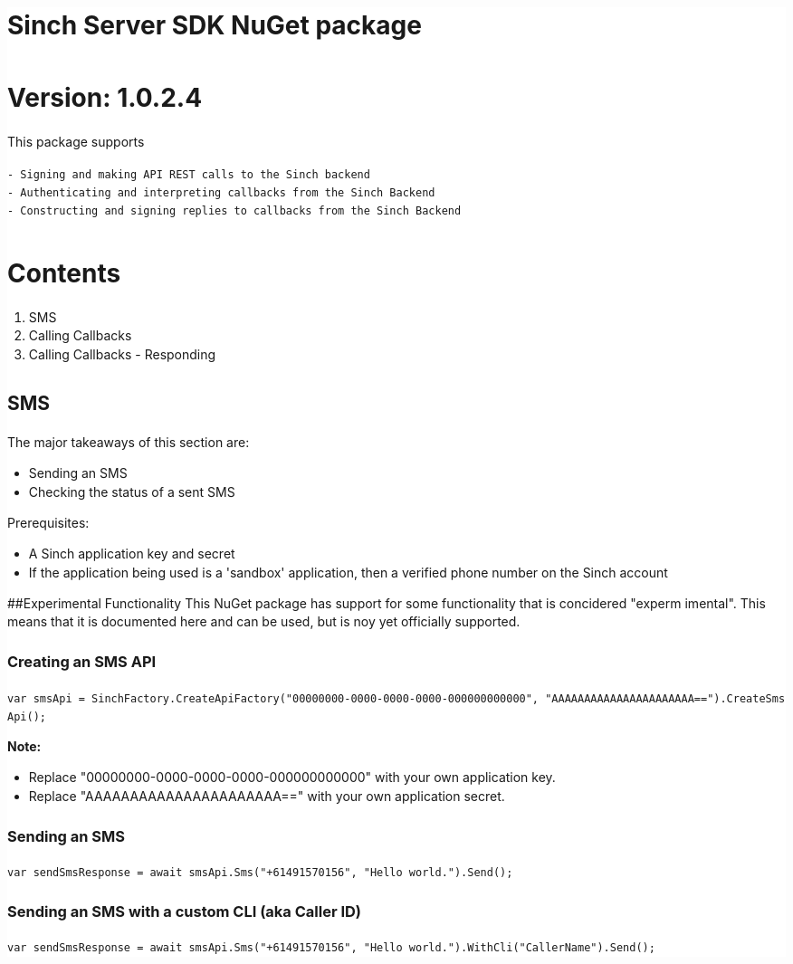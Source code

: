 #
# Sinch Server SDK NuGet package
# Version: 1.0.2.4
This package supports

	- Signing and making API REST calls to the Sinch backend
	- Authenticating and interpreting callbacks from the Sinch Backend
	- Constructing and signing replies to callbacks from the Sinch Backend

# Contents
1. SMS
2. Calling Callbacks
3. Calling Callbacks - Responding

## SMS
The major takeaways of this section are:

- Sending an SMS
- Checking the status of a sent SMS

Prerequisites:

- A Sinch application key and secret
- If the application being used is a 'sandbox' application, then a verified phone number on the Sinch account

##Experimental Functionality
This NuGet package has support for some functionality that is concidered "experm
imental". This means that it is documented here and can be used, but is noy yet officially supported. 

### Creating an SMS API

	var smsApi = SinchFactory.CreateApiFactory("00000000-0000-0000-0000-000000000000", "AAAAAAAAAAAAAAAAAAAAAA==").CreateSmsApi();

**Note:**

- Replace "00000000-0000-0000-0000-000000000000" with your own application key.
- Replace "AAAAAAAAAAAAAAAAAAAAAA==" with your own application secret.


### Sending an SMS

	var sendSmsResponse = await smsApi.Sms("+61491570156", "Hello world.").Send();

### Sending an SMS with a custom CLI (aka Caller ID)

	var sendSmsResponse = await smsApi.Sms("+61491570156", "Hello world.").WithCli("CallerName").Send();
